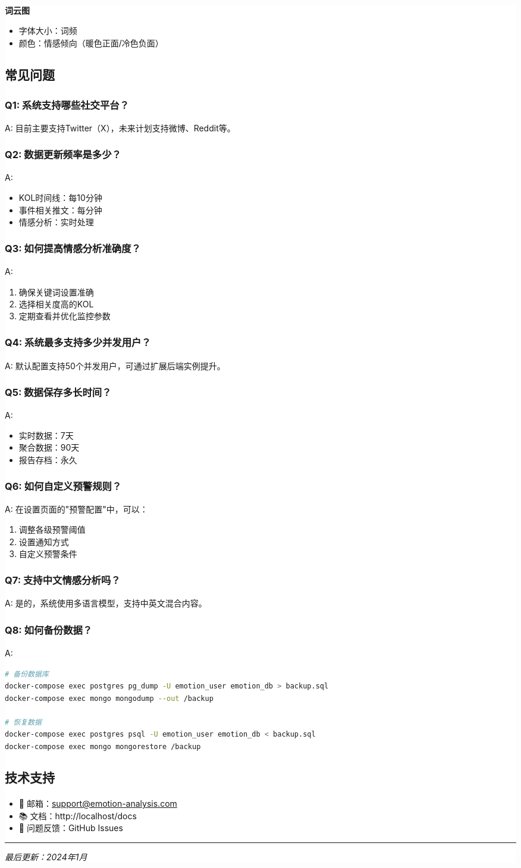 **词云图**
- 字体大小：词频
- 颜色：情感倾向（暖色正面/冷色负面）

## 常见问题

### Q1: 系统支持哪些社交平台？
A: 目前主要支持Twitter（X），未来计划支持微博、Reddit等。

### Q2: 数据更新频率是多少？
A: 
- KOL时间线：每10分钟
- 事件相关推文：每分钟
- 情感分析：实时处理

### Q3: 如何提高情感分析准确度？
A: 
1. 确保关键词设置准确
2. 选择相关度高的KOL
3. 定期查看并优化监控参数

### Q4: 系统最多支持多少并发用户？
A: 默认配置支持50个并发用户，可通过扩展后端实例提升。

### Q5: 数据保存多长时间？
A: 
- 实时数据：7天
- 聚合数据：90天
- 报告存档：永久

### Q6: 如何自定义预警规则？
A: 在设置页面的"预警配置"中，可以：
1. 调整各级预警阈值
2. 设置通知方式
3. 自定义预警条件

### Q7: 支持中文情感分析吗？
A: 是的，系统使用多语言模型，支持中英文混合内容。

### Q8: 如何备份数据？
A: 
```bash
# 备份数据库
docker-compose exec postgres pg_dump -U emotion_user emotion_db > backup.sql
docker-compose exec mongo mongodump --out /backup

# 恢复数据
docker-compose exec postgres psql -U emotion_user emotion_db < backup.sql
docker-compose exec mongo mongorestore /backup
```

## 技术支持

- 📧 邮箱：support@emotion-analysis.com
- 📚 文档：http://localhost/docs
- 🐛 问题反馈：GitHub Issues

---

*最后更新：2024年1月*